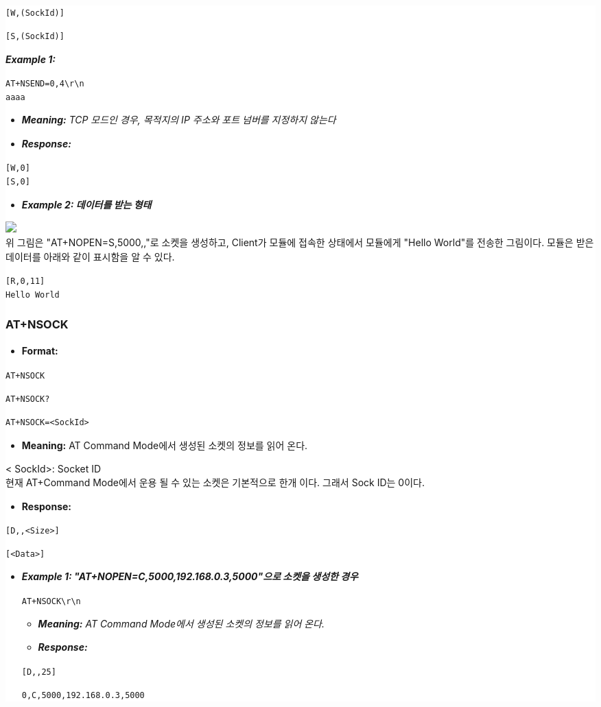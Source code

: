 `[W,(SockId)]`

`[S,(SockId)]`

***Example 1:*** 

  `AT+NSEND=0,4\r\n`  
  `aaaa`

  - ***Meaning:*** *TCP 모드인 경우, 목적지의 IP 주소와 포트 넘버를 지정하지 않는다*

  - ***Response:***

  ```
  [W,0]
  [S,0]
  ```


- ***Example 2: 데이터를 받는 형태***

![](https://d3cmhcsnvv7jc.cloudfront.net/docs/img/products/wiz550s2e/recieve.png)  
위 그림은 "AT+NOPEN=S,5000,,"로 소켓을 생성하고, Client가 모듈에 접속한 상태에서 모듈에게 "Hello World"를 전송한 그림이다. 모듈은 받은 데이터를 아래와 같이 표시함을 알 수 있다.

```
[R,0,11]
Hello World
```

### AT+NSOCK
 
- **Format:** 

`AT+NSOCK`

`AT+NSOCK?`

`AT+NSOCK=<SockId>`

- **Meaning:** AT Command Mode에서 생성된 소켓의 정보를 읽어 온다.

< SockId\>: Socket ID  
현재 AT+Command Mode에서 운용 될 수 있는 소켓은 기본적으로 한개 이다. 그래서 Sock ID는 0이다.

- **Response:**

`[D,,<Size>]`

`[<Data>]`

- ***Example 1: "AT+NOPEN=C,5000,192.168.0.3,5000"으로 소켓을 생성한 경우***

  `AT+NSOCK\r\n` 

  - ***Meaning:*** *AT Command Mode에서 생성된 소켓의 정보를 읽어 온다.*

  - ***Response:***

  `[D,,25]`

  `0,C,5000,192.168.0.3,5000`
